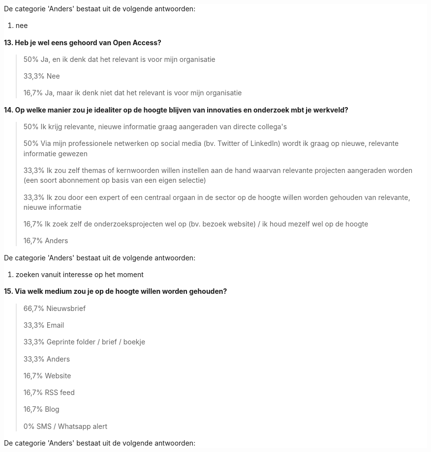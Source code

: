 De categorie 'Anders' bestaat uit de volgende antwoorden:

1.  nee

**13. Heb je wel eens gehoord van Open Access?**

> 50% Ja, en ik denk dat het relevant is voor mijn organisatie
>
> 33,3% Nee
>
> 16,7% Ja, maar ik denk niet dat het relevant is voor mijn organisatie

**14. Op welke manier zou je idealiter op de hoogte blijven van
innovaties en onderzoek mbt je werkveld?**

> 50% Ik krijg relevante, nieuwe informatie graag aangeraden van directe
> collega's
>
> 50% Via mijn professionele netwerken op social media (bv. Twitter of
> LinkedIn) wordt ik graag op nieuwe, relevante informatie gewezen
>
> 33,3% Ik zou zelf themas of kernwoorden willen instellen aan de hand
> waarvan relevante projecten aangeraden worden (een soort abonnement op
> basis van een eigen selectie)
>
> 33,3% Ik zou door een expert of een centraal orgaan in de sector op de
> hoogte willen worden gehouden van relevante, nieuwe informatie
>
> 16,7% Ik zoek zelf de onderzoeksprojecten wel op (bv. bezoek website)
> / ik houd mezelf wel op de hoogte
>
> 16,7% Anders

De categorie 'Anders' bestaat uit de volgende antwoorden:

1.  zoeken vanuit interesse op het moment

**15. Via welk medium zou je op de hoogte willen worden gehouden?**

> 66,7% Nieuwsbrief
>
> 33,3% Email
>
> 33,3% Geprinte folder / brief / boekje
>
> 33,3% Anders
>
> 16,7% Website
>
> 16,7% RSS feed
>
> 16,7% Blog
>
> 0% SMS / Whatsapp alert

De categorie 'Anders' bestaat uit de volgende antwoorden:
